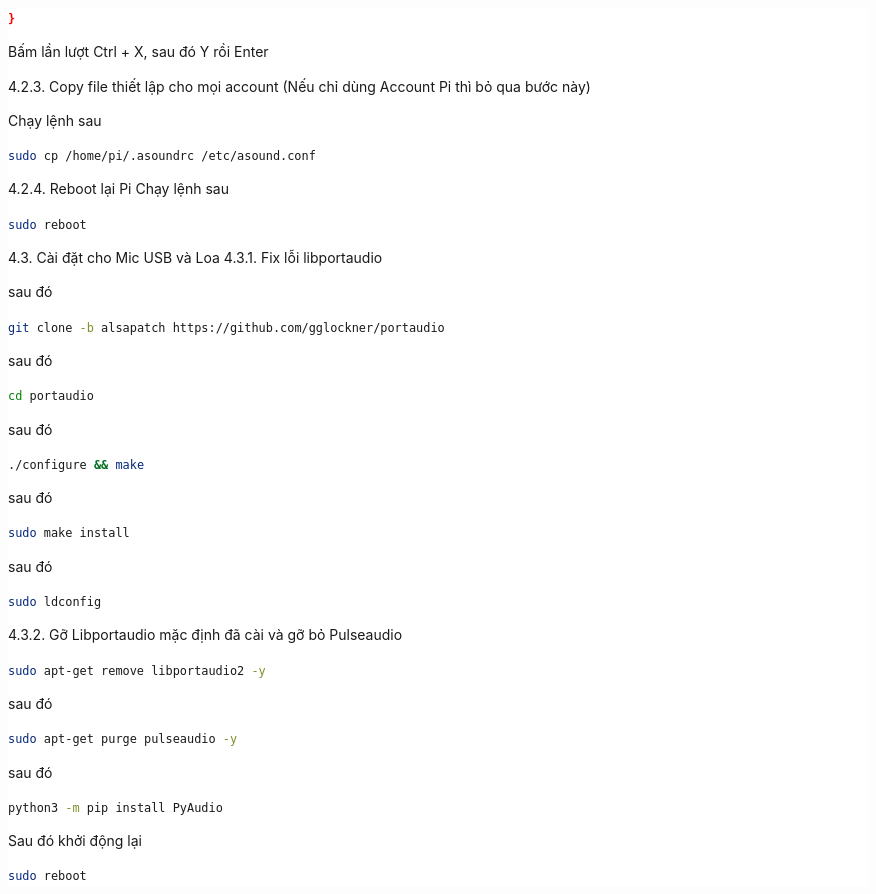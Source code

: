 ```sh
}
```
Bấm lần lượt Ctrl + X, sau đó Y rồi Enter

4.2.3. Copy file thiết lập cho mọi account (Nếu chỉ dùng Account Pi thì bỏ qua bước này)

Chạy lệnh sau
```sh
sudo cp /home/pi/.asoundrc /etc/asound.conf
```
4.2.4. Reboot lại Pi
Chạy lệnh sau
```sh
sudo reboot
```
4.3. Cài đặt cho Mic USB và Loa 
4.3.1. Fix lỗi libportaudio

sau đó

```sh
git clone -b alsapatch https://github.com/gglockner/portaudio
```
sau đó
```sh
cd portaudio
```
sau đó
```sh
./configure && make
```
sau đó
```sh
sudo make install
```
sau đó
```sh
sudo ldconfig

```
4.3.2. Gỡ Libportaudio mặc định đã cài và gỡ bỏ Pulseaudio

```sh
sudo apt-get remove libportaudio2 -y
```
sau đó
```sh
sudo apt-get purge pulseaudio -y
```
sau đó
```sh
python3 -m pip install PyAudio
```
Sau đó khởi động lại

```sh
sudo reboot
```
